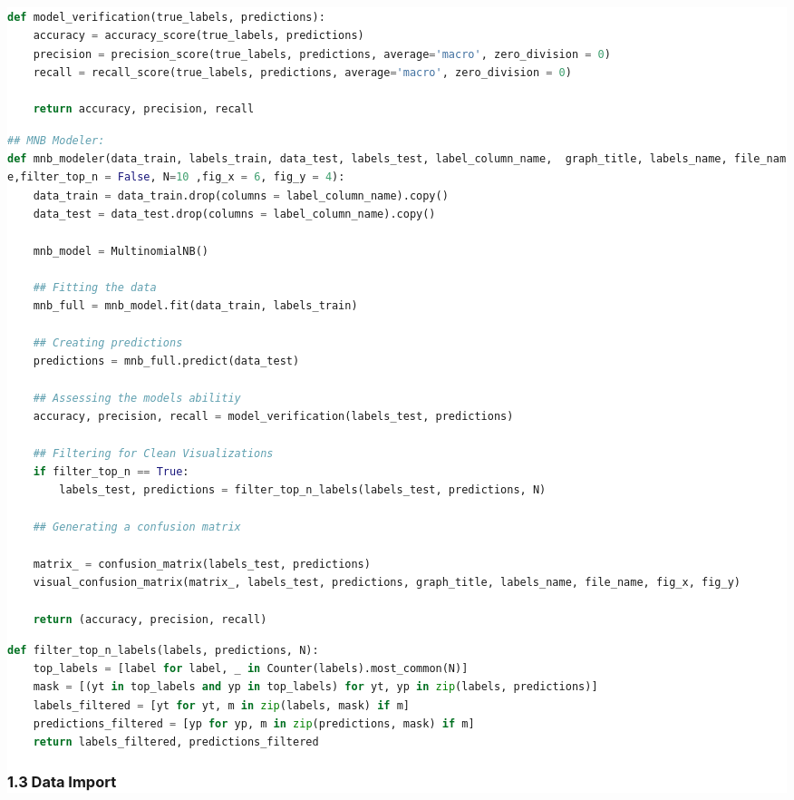 
```python
def model_verification(true_labels, predictions):
    accuracy = accuracy_score(true_labels, predictions)
    precision = precision_score(true_labels, predictions, average='macro', zero_division = 0)
    recall = recall_score(true_labels, predictions, average='macro', zero_division = 0)
    
    return accuracy, precision, recall
```


```python
## MNB Modeler:
def mnb_modeler(data_train, labels_train, data_test, labels_test, label_column_name,  graph_title, labels_name, file_name,filter_top_n = False, N=10 ,fig_x = 6, fig_y = 4):
    data_train = data_train.drop(columns = label_column_name).copy()
    data_test = data_test.drop(columns = label_column_name).copy()
    
    mnb_model = MultinomialNB()

    ## Fitting the data
    mnb_full = mnb_model.fit(data_train, labels_train)
    
    ## Creating predictions
    predictions = mnb_full.predict(data_test)
    
    ## Assessing the models abilitiy
    accuracy, precision, recall = model_verification(labels_test, predictions)
    
    ## Filtering for Clean Visualizations
    if filter_top_n == True:
        labels_test, predictions = filter_top_n_labels(labels_test, predictions, N)

    ## Generating a confusion matrix
    
    matrix_ = confusion_matrix(labels_test, predictions)
    visual_confusion_matrix(matrix_, labels_test, predictions, graph_title, labels_name, file_name, fig_x, fig_y)
    
    return (accuracy, precision, recall)
```


```python
def filter_top_n_labels(labels, predictions, N):
    top_labels = [label for label, _ in Counter(labels).most_common(N)]
    mask = [(yt in top_labels and yp in top_labels) for yt, yp in zip(labels, predictions)]
    labels_filtered = [yt for yt, m in zip(labels, mask) if m]
    predictions_filtered = [yp for yp, m in zip(predictions, mask) if m]
    return labels_filtered, predictions_filtered

```

### 1.3 Data Import
